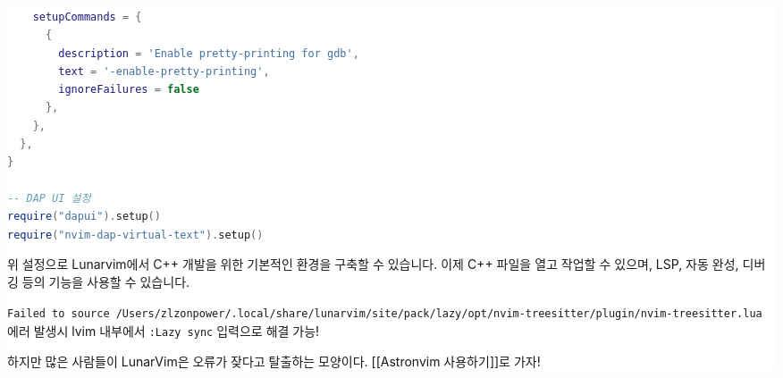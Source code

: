 ```lua
    setupCommands = {
      {
        description = 'Enable pretty-printing for gdb',
        text = '-enable-pretty-printing',
        ignoreFailures = false
      },
    },
  },
}

-- DAP UI 설정
require("dapui").setup()
require("nvim-dap-virtual-text").setup()
```

위 설정으로 Lunarvim에서 C++ 개발을 위한 기본적인 환경을 구축할 수 있습니다. 이제 C++ 파일을 열고 작업할 수 있으며, LSP, 자동 완성, 디버깅 등의 기능을 사용할 수 있습니다.

`Failed to source /Users/zlzonpower/.local/share/lunarvim/site/pack/lazy/opt/nvim-treesitter/plugin/nvim-treesitter.lua` 에러 발생시 lvim 내부에서 `:Lazy sync` 입력으로 해결 가능!

하지만 많은 사람들이 LunarVim은 오류가 잦다고 탈출하는 모양이다.
[[Astronvim 사용하기]]로 가자!
